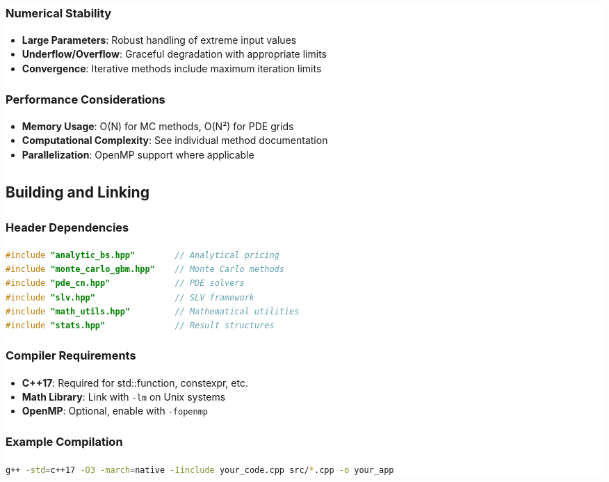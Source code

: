 ### Numerical Stability
- **Large Parameters**: Robust handling of extreme input values
- **Underflow/Overflow**: Graceful degradation with appropriate limits
- **Convergence**: Iterative methods include maximum iteration limits

### Performance Considerations
- **Memory Usage**: O(N) for MC methods, O(N²) for PDE grids
- **Computational Complexity**: See individual method documentation
- **Parallelization**: OpenMP support where applicable

## Building and Linking

### Header Dependencies
```cpp
#include "analytic_bs.hpp"        // Analytical pricing
#include "monte_carlo_gbm.hpp"    // Monte Carlo methods  
#include "pde_cn.hpp"             // PDE solvers
#include "slv.hpp"                // SLV framework
#include "math_utils.hpp"         // Mathematical utilities
#include "stats.hpp"              // Result structures
```

### Compiler Requirements
- **C++17**: Required for std::function, constexpr, etc.
- **Math Library**: Link with `-lm` on Unix systems
- **OpenMP**: Optional, enable with `-fopenmp`

### Example Compilation
```bash
g++ -std=c++17 -O3 -march=native -Iinclude your_code.cpp src/*.cpp -o your_app
```
